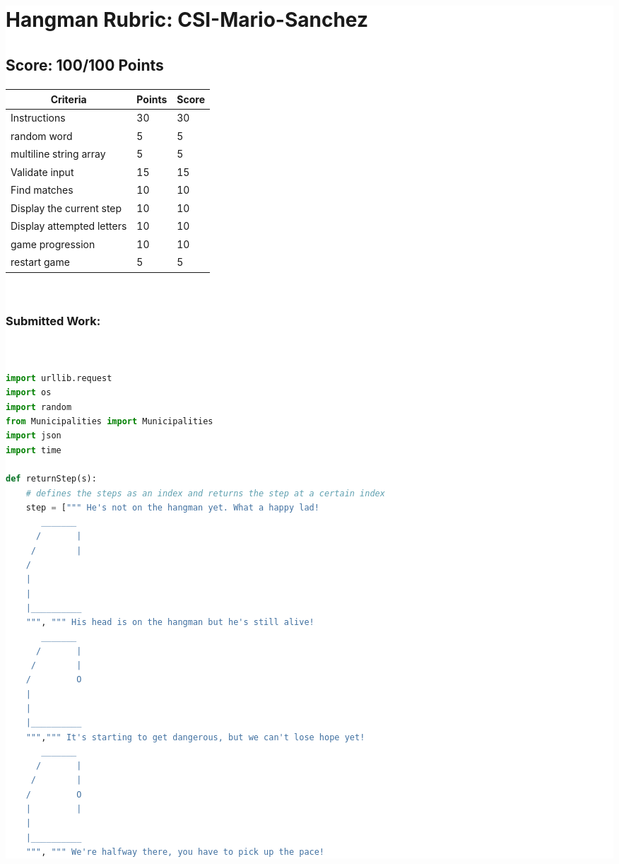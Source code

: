 # Hangman Rubric: CSI-Mario-Sanchez

## Score: 100/100 Points
| Criteria | Points | Score | 
|----------|--------|-------| 
| Instructions              | 30 | 30 | 
| random word               | 5  | 5 | 
| multiline string array    | 5  | 5 | 
| Validate input            | 15 | 15 | 
| Find matches              | 10 | 10 | 
| Display the current step  | 10 | 10 | 
| Display attempted letters | 10 | 10 | 
| game progression          | 10 | 10 | 
| restart game              | 5  | 5 | 

<br>

### Submitted Work: 

```python


import urllib.request
import os
import random
from Municipalities import Municipalities
import json
import time

def returnStep(s):
    # defines the steps as an index and returns the step at a certain index
    step = [""" He's not on the hangman yet. What a happy lad!
       _______
      /       |
     /        |
    /          
    |
    |
    |__________
    """, """ His head is on the hangman but he's still alive!
       _______
      /       |
     /        |
    /         O
    |
    |
    |__________
    """,""" It's starting to get dangerous, but we can't lose hope yet!
       _______
      /       |
     /        |
    /         O
    |         |
    |
    |__________
    """, """ We're halfway there, you have to pick up the pace!
```